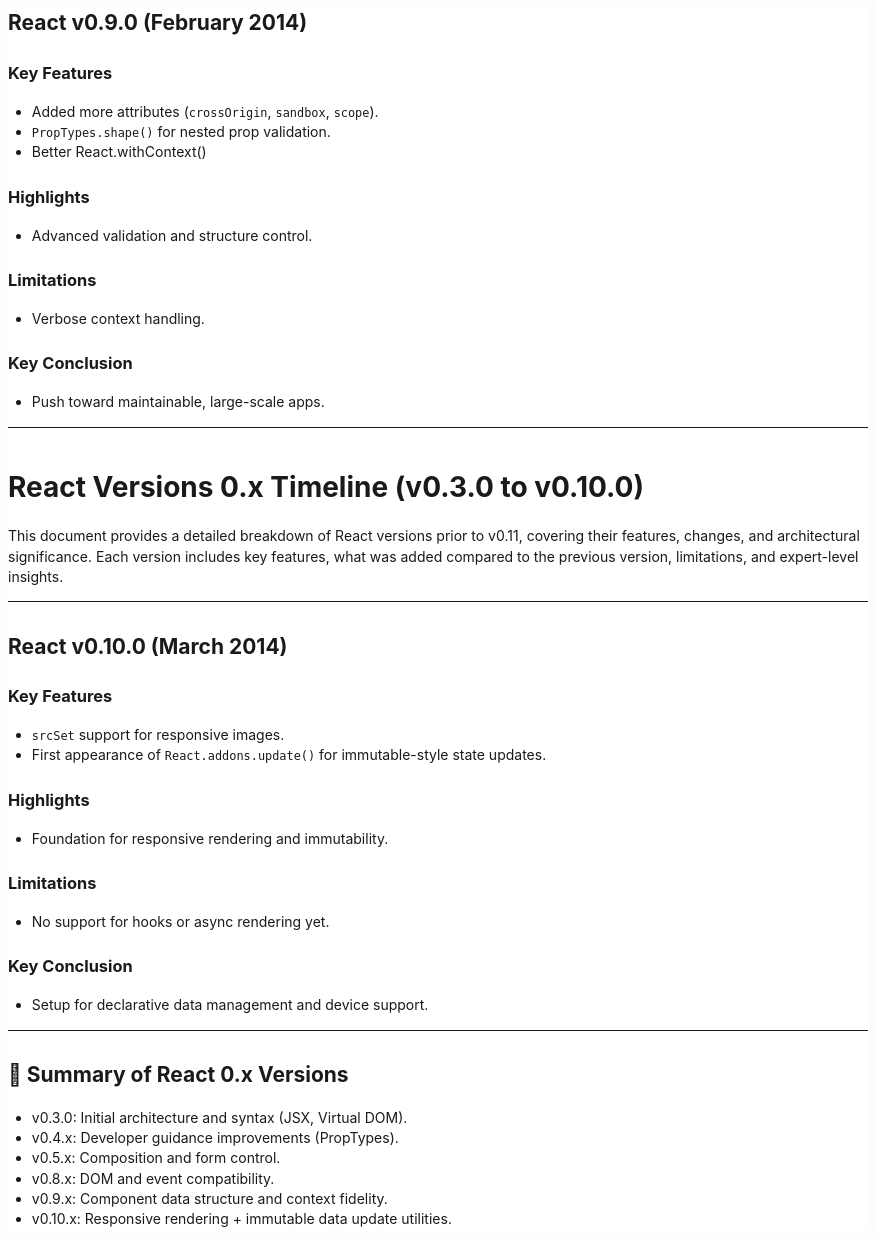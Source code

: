 
## React v0.9.0 (February 2014)

### Key Features
- Added more attributes (`crossOrigin`, `sandbox`, `scope`).
- `PropTypes.shape()` for nested prop validation.
- Better React.withContext()

### Highlights
- Advanced validation and structure control.

### Limitations
- Verbose context handling.

### Key Conclusion
- Push toward maintainable, large-scale apps.

---

# React Versions 0.x Timeline (v0.3.0 to v0.10.0)

This document provides a detailed breakdown of React versions prior to v0.11, covering their features, changes, and architectural significance. Each version includes key features, what was added compared to the previous version, limitations, and expert-level insights.

---

## React v0.10.0 (March 2014)

### Key Features
- `srcSet` support for responsive images.
- First appearance of `React.addons.update()` for immutable-style state updates.

### Highlights
- Foundation for responsive rendering and immutability.

### Limitations
- No support for hooks or async rendering yet.

### Key Conclusion
- Setup for declarative data management and device support.

---

## 🧠 Summary of React 0.x Versions
- v0.3.0: Initial architecture and syntax (JSX, Virtual DOM).
- v0.4.x: Developer guidance improvements (PropTypes).
- v0.5.x: Composition and form control.
- v0.8.x: DOM and event compatibility.
- v0.9.x: Component data structure and context fidelity.
- v0.10.x: Responsive rendering + immutable data update utilities.
